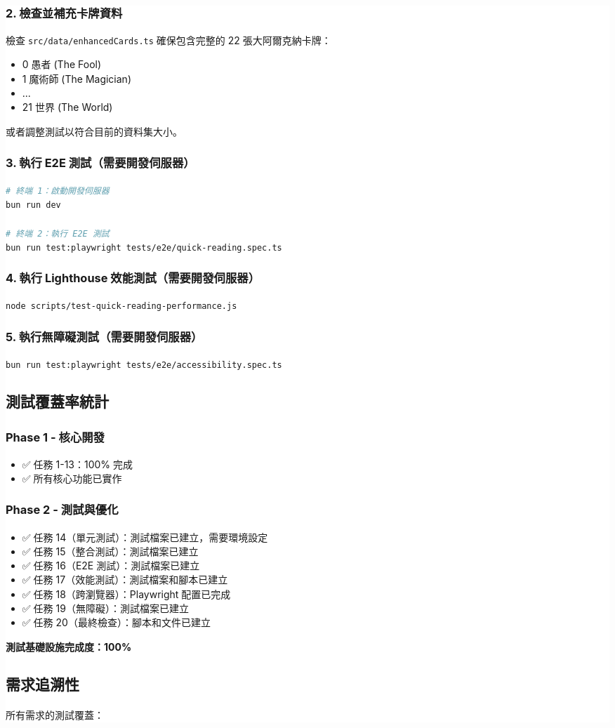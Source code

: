 ### 2. 檢查並補充卡牌資料

檢查 `src/data/enhancedCards.ts` 確保包含完整的 22 張大阿爾克納卡牌：
- 0 愚者 (The Fool)
- 1 魔術師 (The Magician)
- ...
- 21 世界 (The World)

或者調整測試以符合目前的資料集大小。

### 3. 執行 E2E 測試（需要開發伺服器）

```bash
# 終端 1：啟動開發伺服器
bun run dev

# 終端 2：執行 E2E 測試
bun run test:playwright tests/e2e/quick-reading.spec.ts
```

### 4. 執行 Lighthouse 效能測試（需要開發伺服器）

```bash
node scripts/test-quick-reading-performance.js
```

### 5. 執行無障礙測試（需要開發伺服器）

```bash
bun run test:playwright tests/e2e/accessibility.spec.ts
```

## 測試覆蓋率統計

### Phase 1 - 核心開發
- ✅ 任務 1-13：100% 完成
- ✅ 所有核心功能已實作

### Phase 2 - 測試與優化
- ✅ 任務 14（單元測試）：測試檔案已建立，需要環境設定
- ✅ 任務 15（整合測試）：測試檔案已建立
- ✅ 任務 16（E2E 測試）：測試檔案已建立
- ✅ 任務 17（效能測試）：測試檔案和腳本已建立
- ✅ 任務 18（跨瀏覽器）：Playwright 配置已完成
- ✅ 任務 19（無障礙）：測試檔案已建立
- ✅ 任務 20（最終檢查）：腳本和文件已建立

**測試基礎設施完成度：100%**

## 需求追溯性

所有需求的測試覆蓋：
